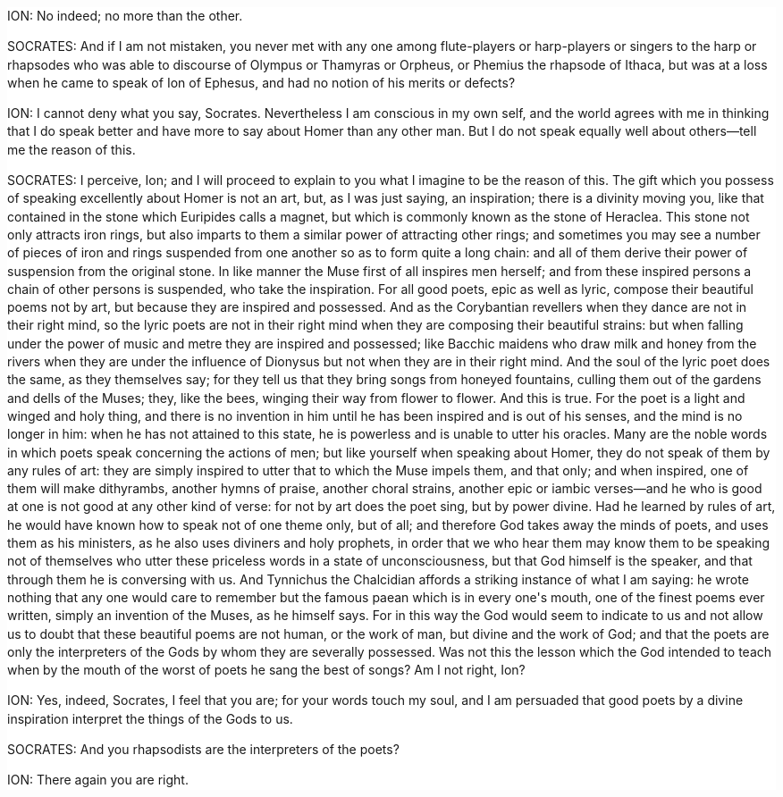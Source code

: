 ION: No indeed; no more than the other.

SOCRATES: And if I am not mistaken, you never met with any one among flute-players or harp-players or singers to the harp or rhapsodes who was able to discourse of Olympus or Thamyras or Orpheus, or Phemius the rhapsode of Ithaca, but was at a loss when he came to speak of Ion of Ephesus, and had no notion of his merits or defects?

ION: I cannot deny what you say, Socrates. Nevertheless I am conscious in my own self, and the world agrees with me in thinking that I do speak better and have more to say about Homer than any other man. But I do not speak equally well about others—tell me the reason of this.

SOCRATES: I perceive, Ion; and I will proceed to explain to you what I imagine to be the reason of this. The gift which you possess of speaking excellently about Homer is not an art, but, as I was just saying, an inspiration; there is a divinity moving you, like that contained in the stone which Euripides calls a magnet, but which is commonly known as the stone of Heraclea. This stone not only attracts iron rings, but also imparts to them a similar power of attracting other rings; and sometimes you may see a number of pieces of iron and rings suspended from one another so as to form quite a long chain: and all of them derive their power of suspension from the original stone. In like manner the Muse first of all inspires men herself; and from these inspired persons a chain of other persons is suspended, who take the inspiration. For all good poets, epic as well as lyric, compose their beautiful poems not by art, but because they are inspired and possessed. And as the Corybantian revellers when they dance are not in their right mind, so the lyric poets are not in their right mind when they are composing their beautiful strains: but when falling under the power of music and metre they are inspired and possessed; like Bacchic maidens who draw milk and honey from the rivers when they are under the influence of Dionysus but not when they are in their right mind. And the soul of the lyric poet does the same, as they themselves say; for they tell us that they bring songs from honeyed fountains, culling them out of the gardens and dells of the Muses; they, like the bees, winging their way from flower to flower. And this is true. For the poet is a light and winged and holy thing, and there is no invention in him until he has been inspired and is out of his senses, and the mind is no longer in him: when he has not attained to this state, he is powerless and is unable to utter his oracles. Many are the noble words in which poets speak concerning the actions of men; but like yourself when speaking about Homer, they do not speak of them by any rules of art: they are simply inspired to utter that to which the Muse impels them, and that only; and when inspired, one of them will make dithyrambs, another hymns of praise, another choral strains, another epic or iambic verses—and he who is good at one is not good at any other kind of verse: for not by art does the poet sing, but by power divine. Had he learned by rules of art, he would have known how to speak not of one theme only, but of all; and therefore God takes away the minds of poets, and uses them as his ministers, as he also uses diviners and holy prophets, in order that we who hear them may know them to be speaking not of themselves who utter these priceless words in a state of unconsciousness, but that God himself is the speaker, and that through them he is conversing with us. And Tynnichus the Chalcidian affords a striking instance of what I am saying: he wrote nothing that any one would care to remember but the famous paean which is in every one's mouth, one of the finest poems ever written, simply an invention of the Muses, as he himself says. For in this way the God would seem to indicate to us and not allow us to doubt that these beautiful poems are not human, or the work of man, but divine and the work of God; and that the poets are only the interpreters of the Gods by whom they are severally possessed. Was not this the lesson which the God intended to teach when by the mouth of the worst of poets he sang the best of songs? Am I not right, Ion?

ION: Yes, indeed, Socrates, I feel that you are; for your words touch my soul, and I am persuaded that good poets by a divine inspiration interpret the things of the Gods to us.

SOCRATES: And you rhapsodists are the interpreters of the poets?

ION: There again you are right.
